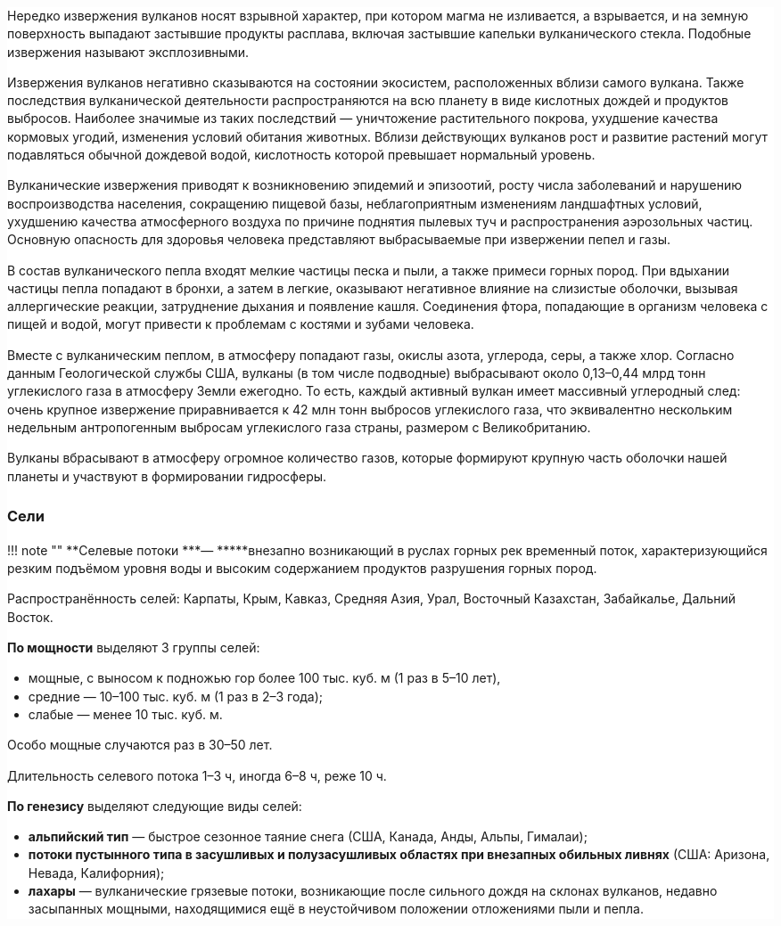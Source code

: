 Нередко извержения вулканов носят взрывной характер, при котором магма не изливается, а взрывается, и на земную поверхность выпадают застывшие продукты расплава, включая застывшие капельки вулканического стекла. Подобные извержения называют эксплозивными.

Извержения вулканов негативно сказываются на состоянии экосистем, расположенных вблизи самого вулкана. Также последствия вулканической деятельности распространяются на всю планету в виде кислотных дождей и продуктов выбросов. Наиболее значимые из таких последствий — уничтожение растительного покрова, ухудшение качества кормовых угодий, изменения условий обитания животных. Вблизи действующих вулканов рост и развитие растений могут подавляться обычной дождевой водой, кислотность которой превышает нормальный уровень.

Вулканические извержения приводят к возникновению эпидемий и эпизоотий, росту числа заболеваний и нарушению воспроизводства населения, сокращению пищевой базы, неблагоприятным изменениям ландшафтных условий, ухудшению качества атмосферного воздуха по причине поднятия пылевых туч и распространения аэрозольных частиц. Основную опасность для здоровья человека представляют выбрасываемые при извержении пепел и газы.

В состав вулканического пепла входят мелкие частицы песка и пыли, а также примеси горных пород. При вдыхании частицы пепла попадают в бронхи, а затем в легкие, оказывают негативное влияние на слизистые оболочки, вызывая аллергические реакции, затруднение дыхания и появление кашля. Соединения фтора, попадающие в организм человека с пищей и водой, могут привести к проблемам с костями и зубами человека.

Вместе с вулканическим пеплом, в атмосферу попадают газы, окислы азота, углерода, серы, а также хлор. Согласно данным Геологической службы США, вулканы (в том числе подводные) выбрасывают около 0,13–0,44 млрд тонн углекислого газа в атмосферу Земли ежегодно. То есть, каждый активный вулкан имеет массивный углеродный след: очень крупное извержение приравнивается к 42 млн тонн выбросов углекислого газа, что эквивалентно нескольким недельным антропогенным выбросам углекислого газа страны, размером с Великобританию.

Вулканы вбрасывают в атмосферу огромное количество газов, которые формируют крупную часть оболочки нашей планеты и участвуют в формировании гидросферы.

### Сели

!!! note ""
    **Селевые потоки ***— *****внезапно возникающий в руслах горных рек временный поток, характеризующийся резким подъёмом уровня воды и высоким содержанием продуктов разрушения горных пород.

Распространённость селей: Карпаты, Крым, Кавказ, Средняя Азия, Урал, Восточный Казахстан, Забайкалье, Дальний Восток.

**По мощности** выделяют 3 группы селей:

- мощные, с выносом к подножью гор более 100 тыс. куб. м (1 раз в 5–10 лет),
- средние — 10–100 тыс. куб. м (1 раз в 2–3 года);
- слабые — менее 10 тыс. куб. м.

Особо мощные случаются раз в 30–50 лет.

Длительность селевого потока 1–3 ч, иногда 6–8 ч, реже 10 ч.

**По генезису** выделяют следующие виды селей:

- **альпийский тип** — быстрое сезонное таяние снега (США, Канада, Анды, Альпы, Гималаи);
- **потоки пустынного типа в засушливых и полузасушливых областях при внезапных обильных ливнях** (США: Аризона, Невада, Калифорния);
- **лахары** — вулканические грязевые потоки, возникающие после сильного дождя на склонах вулканов, недавно засыпанных мощными, находящимися ещё в неустойчивом положении отложениями пыли и пепла.
